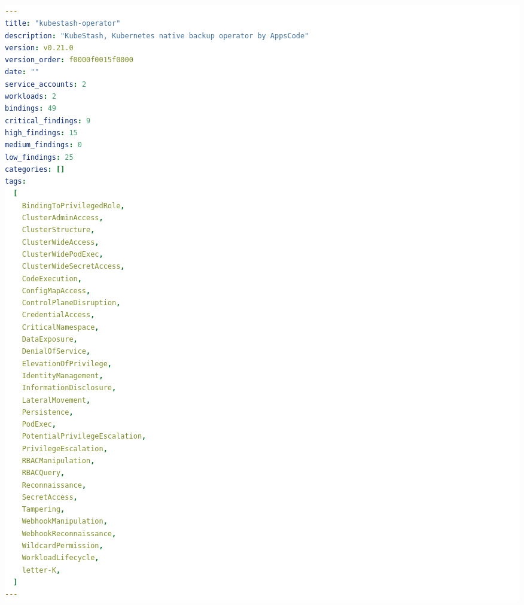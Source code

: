 ```yaml
---
title: "kubestash-operator"
description: "KubeStash, Kubernetes native backup operator by AppsCode"
version: v0.21.0
version_order: f0000f0015f0000
date: ""
service_accounts: 2
workloads: 2
bindings: 49
critical_findings: 9
high_findings: 15
medium_findings: 0
low_findings: 25
categories: []
tags:
  [
    BindingToPrivilegedRole,
    ClusterAdminAccess,
    ClusterStructure,
    ClusterWideAccess,
    ClusterWidePodExec,
    ClusterWideSecretAccess,
    CodeExecution,
    ConfigMapAccess,
    ControlPlaneDisruption,
    CredentialAccess,
    CriticalNamespace,
    DataExposure,
    DenialOfService,
    ElevationOfPrivilege,
    IdentityManagement,
    InformationDisclosure,
    LateralMovement,
    Persistence,
    PodExec,
    PotentialPrivilegeEscalation,
    PrivilegeEscalation,
    RBACManipulation,
    RBACQuery,
    Reconnaissance,
    SecretAccess,
    Tampering,
    WebhookManipulation,
    WebhookReconnaissance,
    WildcardPermission,
    WorkloadLifecycle,
    letter-K,
  ]
---
```
